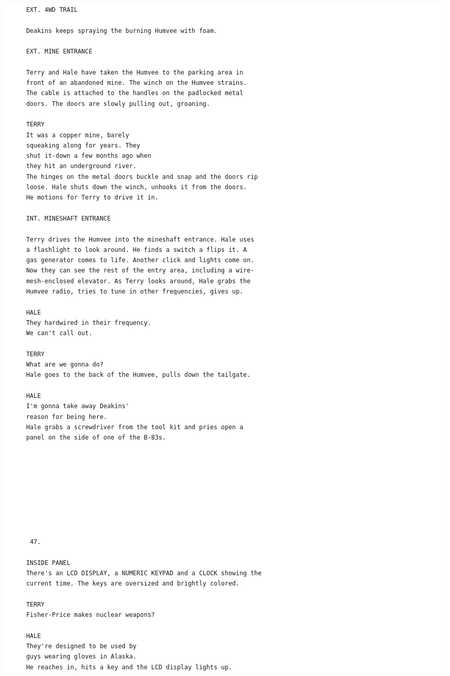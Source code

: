           EXT. 4WD TRAIL

          Deakins keeps spraying the burning Humvee with foam.

          EXT. MINE ENTRANCE

          Terry and Hale have taken the Humvee to the parking area in
          front of an abandoned mine. The winch on the Humvee strains.
          The cable is attached to the handles on the padlocked metal
          doors. The doors are slowly pulling out, groaning.

          TERRY
          It was a copper mine, barely
          squeaking along for years. They
          shut it-down a few months ago when
          they hit an underground river.
          The hinges on the metal doors buckle and snap and the doors rip
          loose. Hale shuts down the winch, unhooks it from the doors.
          He motions for Terry to drive it in.

          INT. MINESHAFT ENTRANCE

          Terry drives the Humvee into the mineshaft entrance. Hale uses
          a flashlight to look around. He finds a switch a flips it. A
          gas generator comes to life. Another click and lights come on.
          Now they can see the rest of the entry area, including a wire-
          mesh-enclosed elevator. As Terry looks around, Hale grabs the
          Humvee radio, tries to tune in other frequencies, gives up.

          HALE
          They hardwired in their frequency.
          We can't call out.

          TERRY
          What are we gonna do?
          Hale goes to the back of the Humvee, pulls down the tailgate.

          HALE
          I'm gonna take away Deakins'
          reason for being here.
          Hale grabs a screwdriver from the tool kit and pries open a
          panel on the side of one of the B-83s.

          

          

          

          

           47.

          INSIDE PANEL
          There's an LCD DISPLAY, a NUMERIC KEYPAD and a CLOCK showing the
          current time. The keys are oversized and brightly colored.

          TERRY
          Fisher-Price makes nuclear weapons?

          HALE
          They're designed to be used by
          guys wearing gloves in Alaska.
          He reaches in, hits a key and the LCD display lights up.
